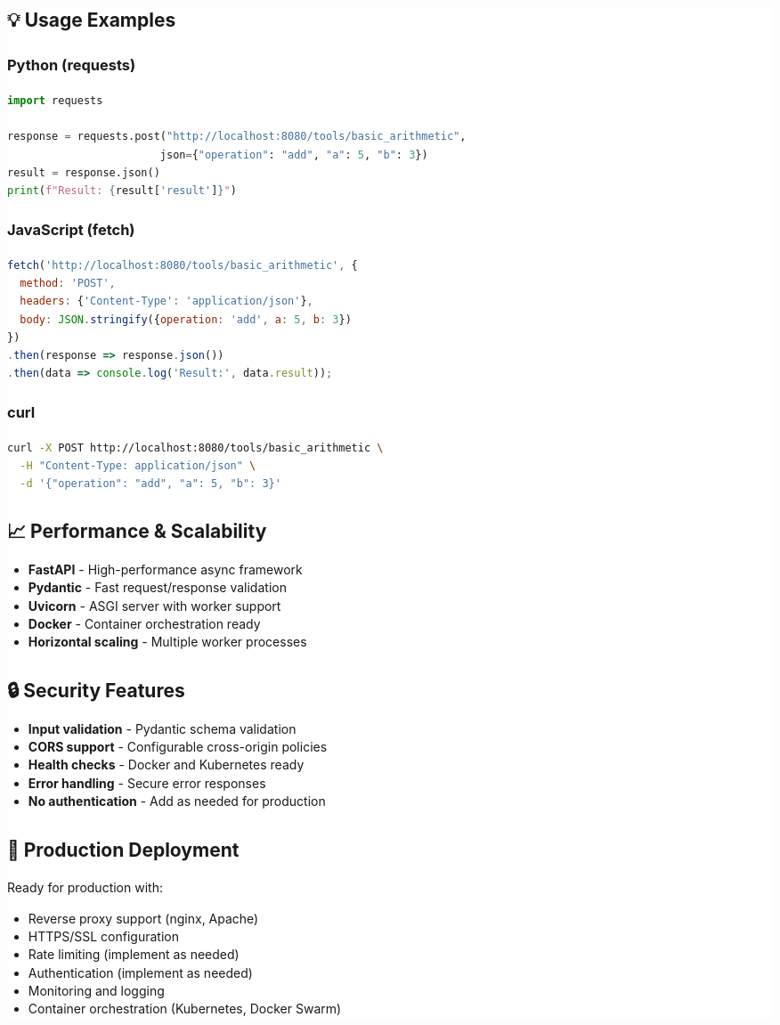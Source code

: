 ## 💡 **Usage Examples**

### Python (requests)
```python
import requests

response = requests.post("http://localhost:8080/tools/basic_arithmetic", 
                        json={"operation": "add", "a": 5, "b": 3})
result = response.json()
print(f"Result: {result['result']}")
```

### JavaScript (fetch)
```javascript
fetch('http://localhost:8080/tools/basic_arithmetic', {
  method: 'POST',
  headers: {'Content-Type': 'application/json'},
  body: JSON.stringify({operation: 'add', a: 5, b: 3})
})
.then(response => response.json())
.then(data => console.log('Result:', data.result));
```

### curl
```bash
curl -X POST http://localhost:8080/tools/basic_arithmetic \
  -H "Content-Type: application/json" \
  -d '{"operation": "add", "a": 5, "b": 3}'
```

## 📈 **Performance & Scalability**

- **FastAPI** - High-performance async framework
- **Pydantic** - Fast request/response validation  
- **Uvicorn** - ASGI server with worker support
- **Docker** - Container orchestration ready
- **Horizontal scaling** - Multiple worker processes

## 🔒 **Security Features**

- **Input validation** - Pydantic schema validation
- **CORS support** - Configurable cross-origin policies
- **Health checks** - Docker and Kubernetes ready
- **Error handling** - Secure error responses
- **No authentication** - Add as needed for production

## 🚀 **Production Deployment**

Ready for production with:
- Reverse proxy support (nginx, Apache)
- HTTPS/SSL configuration
- Rate limiting (implement as needed)
- Authentication (implement as needed)  
- Monitoring and logging
- Container orchestration (Kubernetes, Docker Swarm)

